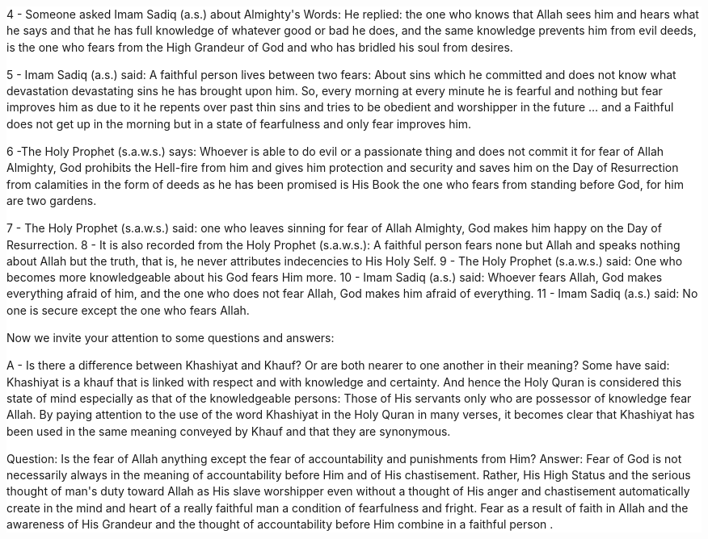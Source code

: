 4 - Someone asked Imam Sadiq (a.s.) about Almighty's Words: He replied:
the one who knows that Allah sees him and hears what he says and that he
has full knowledge of whatever good or bad he does, and the same
knowledge prevents him from evil deeds, is the one who fears from the
High Grandeur of God and who has bridled his soul from desires.

5 - Imam Sadiq (a.s.) said: A faithful person lives between two fears:
About sins which he committed and does not know what devastation
devastating sins he has brought upon him. So, every morning at every
minute he is fearful and nothing but fear improves him as due to it he
repents over past thin sins and tries to be obedient and worshipper in
the future … and a Faithful does not get up in the morning but in a
state of fearfulness and only fear improves him.

6 -The Holy Prophet (s.a.w.s.) says: Whoever is able to do evil or a
passionate thing and does not commit it for fear of Allah Almighty, God
prohibits the Hell-fire from him and gives him protection and security
and saves him on the Day of Resurrection from calamities in the form of
deeds as he has been promised is His Book the one who fears from
standing before God, for him are two gardens.

7 - The Holy Prophet (s.a.w.s.) said: one who leaves sinning for fear
of Allah Almighty, God makes him happy on the Day of Resurrection.
8 - It is also recorded from the Holy Prophet (s.a.w.s.): A faithful
person fears none but Allah and speaks nothing about Allah but the
truth, that is, he never attributes indecencies to His Holy Self.
9 - The Holy Prophet (s.a.w.s.) said: One who becomes more
knowledgeable about his God fears Him more.
10 - Imam Sadiq (a.s.) said: Whoever fears Allah, God makes everything
afraid of him, and the one who does not fear Allah, God makes him afraid
of everything.
11 - Imam Sadiq (a.s.) said: No one is secure except the one who fears
Allah.

Now we invite your attention to some questions and answers:

A - Is there a difference between Khashiyat and Khauf? Or are both
nearer to one another in their meaning? Some have said: Khashiyat is a
khauf that is linked with respect and with knowledge and certainty. And
hence the Holy Quran is considered this state of mind especially as that
of the knowledgeable persons: Those of His servants only who are
possessor of knowledge fear Allah. By paying attention to the use of the
word Khashiyat in the Holy Quran in many verses, it becomes clear that
Khashiyat has been used in the same meaning conveyed by Khauf and that
they are synonymous.

Question: Is the fear of Allah anything except the fear of
accountability and punishments from Him? Answer: Fear of God is not
necessarily always in the meaning of accountability before Him and of
His chastisement. Rather, His High Status and the serious thought of
man's duty toward Allah as His slave worshipper even without a thought
of His anger and chastisement automatically create in the mind and heart
of a really faithful man a condition of fearfulness and fright. Fear as
a result of faith in Allah and the awareness of His Grandeur and the
thought of accountability before Him combine in a faithful person .
